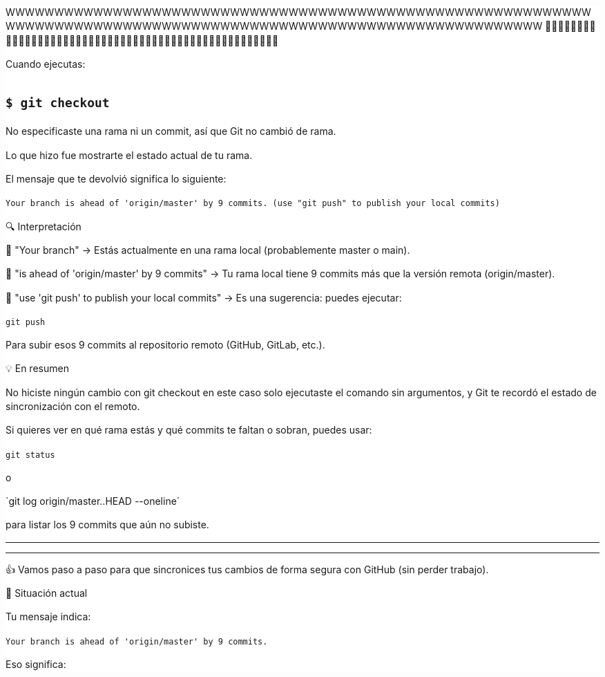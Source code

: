 WWWWWWWWWWWWWWWWWWWWWWWWWWWWWWWWWWWWWWWWWWWWWWWWWWWWWWWWWWWWWWWWWWWWWWWWWWWWWWWWWWWWWWWWWWWWWWWWWWWWWWWWWWWWWWWWWWW
🌿🌿🌿🌿🌿🌿🌿🌿🌿🌿🌿🌿🌿🌿🌿🌿🌿🌿🌿🌿🌿🌿🌿🌿🌿🌿🌿🌿🌿🌿🌿🌿🌿🌿🌿🌿🌿🌿🌿🌿🌿🌿🌿🌿🌿🌿🌿🌿🌿🌿🌿

Cuando ejecutas:

## `$ git checkout`

No especificaste una rama ni un commit,
así que Git no cambió de rama.

Lo que hizo fue mostrarte el estado actual de tu rama.

El mensaje que te devolvió significa lo siguiente:

`Your branch is ahead of 'origin/master' by 9 commits.
(use "git push" to publish your local commits)`

🔍 Interpretación

🐥 "Your branch" → Estás actualmente en una rama local (probablemente master o main).

🐥 "is ahead of 'origin/master' by 9 commits" → Tu rama local tiene 9 commits más que la versión remota (origin/master).

🐥 "use 'git push' to publish your local commits" → Es una sugerencia: puedes ejecutar:

`git push`

Para subir esos 9 commits al repositorio remoto (GitHub, GitLab, etc.).

💡 En resumen

No hiciste ningún cambio con git checkout en este caso
solo ejecutaste el comando sin argumentos, y Git te recordó el estado de sincronización con el remoto.

Si quieres ver en qué rama estás y qué commits te faltan o sobran, puedes usar:

`git status`

o

`git log origin/master..HEAD --oneline´

para listar los 9 commits que aún no subiste.

---

---

👍 Vamos paso a paso para que sincronices tus cambios de forma segura con GitHub (sin perder trabajo).

🧭 Situación actual

Tu mensaje indica:

`Your branch is ahead of 'origin/master' by 9 commits.`

Eso significa:
